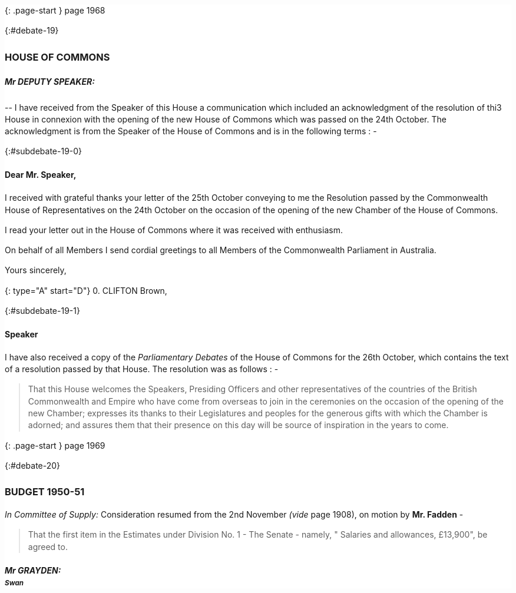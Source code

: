 {: .page-start }
page 1968

{:#debate-19}
### HOUSE OF COMMONS

##### Mr DEPUTY SPEAKER:

-- I have received from the  Speaker  of this House a communication which included an acknowledgment of the resolution of thi3 House in connexion with the opening of the new House of Commons which was passed on the 24th October. The acknowledgment is from the  Speaker  of the House of Commons and is in the following terms : - 

{:#subdebate-19-0}
#### Dear Mr. Speaker,

I received with grateful thanks your letter of the 25th October conveying to me the Resolution passed by the Commonwealth House of Representatives on the 24th October on the occasion of the opening of the new Chamber of the House of Commons. 

I read your letter out in the House of Commons where it was received with enthusiasm. 

On behalf of all Members I send cordial greetings to all Members of the Commonwealth Parliament in Australia. 

Yours sincerely, 

{: type="A" start="D"}
0. CLIFTON Brown, 

{:#subdebate-19-1}
#### Speaker

I have also received a copy of the  *Parliamentary Debates*  of the House of Commons for the 26th October, which contains the text of a resolution passed by that House. The resolution was as follows :  - 

  >That this House welcomes the Speakers, Presiding Officers and other representatives of the countries of the British Commonwealth and Empire who have come from overseas to join in the ceremonies on the occasion of the opening of the new Chamber; expresses its thanks to their Legislatures and peoples for the generous gifts with which the Chamber is adorned; and assures them that their presence on this day will be source of inspiration in the years to come. 

{: .page-start }
page 1969

{:#debate-20}
### BUDGET 1950-51


 *In Committee of Supply:* Consideration resumed from the 2nd November  *(vide*  page 1908), on motion by  **Mr. Fadden**  - 

  >That the first item in the Estimates under Division No. 1 - The Senate - namely, " Salaries and allowances, £13,900", be agreed to. 

##### Mr GRAYDEN:<br><small class="text-muted">Swan</small>
